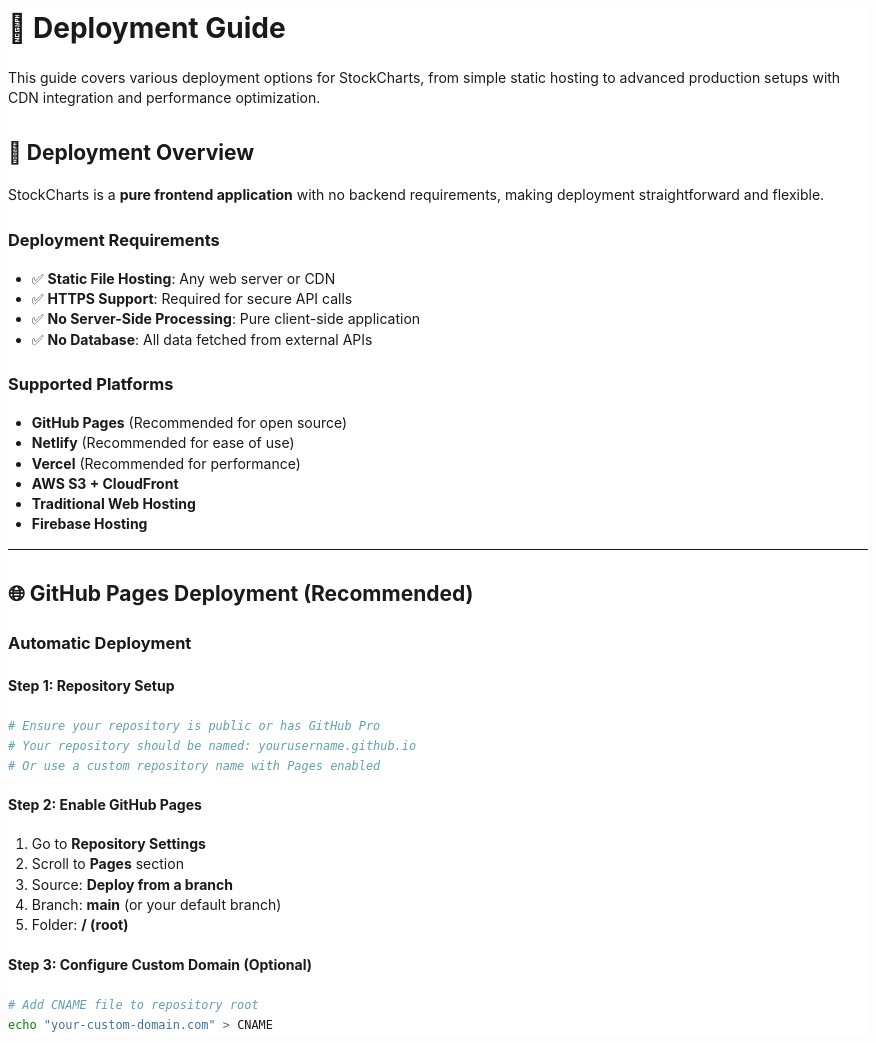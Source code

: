 # 🚀 Deployment Guide

This guide covers various deployment options for StockCharts, from simple static hosting to advanced production setups with CDN integration and performance optimization.

## 🎯 Deployment Overview

StockCharts is a **pure frontend application** with no backend requirements, making deployment straightforward and flexible.

### Deployment Requirements
- ✅ **Static File Hosting**: Any web server or CDN
- ✅ **HTTPS Support**: Required for secure API calls
- ✅ **No Server-Side Processing**: Pure client-side application
- ✅ **No Database**: All data fetched from external APIs

### Supported Platforms
- **GitHub Pages** (Recommended for open source)
- **Netlify** (Recommended for ease of use)
- **Vercel** (Recommended for performance)
- **AWS S3 + CloudFront**
- **Traditional Web Hosting**
- **Firebase Hosting**

---

## 🌐 GitHub Pages Deployment (Recommended)

### Automatic Deployment

#### Step 1: Repository Setup
```bash
# Ensure your repository is public or has GitHub Pro
# Your repository should be named: yourusername.github.io
# Or use a custom repository name with Pages enabled
```

#### Step 2: Enable GitHub Pages
1. Go to **Repository Settings**
2. Scroll to **Pages** section
3. Source: **Deploy from a branch**
4. Branch: **main** (or your default branch)
5. Folder: **/ (root)**

#### Step 3: Configure Custom Domain (Optional)
```bash
# Add CNAME file to repository root
echo "your-custom-domain.com" > CNAME
```
